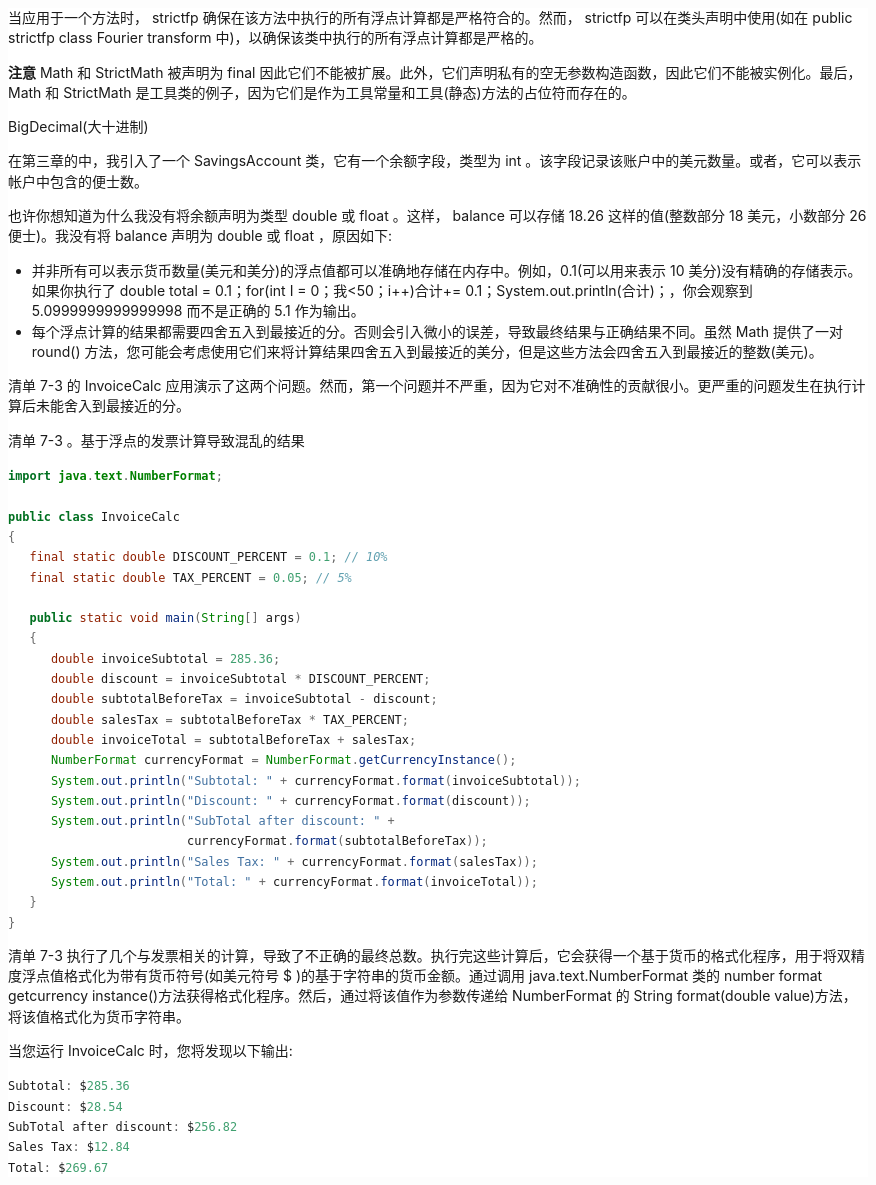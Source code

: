 当应用于一个方法时， strictfp 确保在该方法中执行的所有浮点计算都是严格符合的。然而， strictfp 可以在类头声明中使用(如在 public strictfp class Fourier transform 中)，以确保该类中执行的所有浮点计算都是严格的。

**注意** Math 和 StrictMath 被声明为 final 因此它们不能被扩展。此外，它们声明私有的空无参数构造函数，因此它们不能被实例化。最后， Math 和 StrictMath 是工具类的例子，因为它们是作为工具常量和工具(静态)方法的占位符而存在的。

BigDecimal(大十进制)

在第三章的中，我引入了一个 SavingsAccount 类，它有一个余额字段，类型为 int 。该字段记录该账户中的美元数量。或者，它可以表示帐户中包含的便士数。

也许你想知道为什么我没有将余额声明为类型 double 或 float 。这样， balance 可以存储 18.26 这样的值(整数部分 18 美元，小数部分 26 便士)。我没有将 balance 声明为 double 或 float ，原因如下:

*   并非所有可以表示货币数量(美元和美分)的浮点值都可以准确地存储在内存中。例如，0.1(可以用来表示 10 美分)没有精确的存储表示。如果你执行了 double total = 0.1；for(int I = 0；我<50；i++)合计+= 0.1；System.out.println(合计)；，你会观察到 5.0999999999999998 而不是正确的 5.1 作为输出。
*   每个浮点计算的结果都需要四舍五入到最接近的分。否则会引入微小的误差，导致最终结果与正确结果不同。虽然 Math 提供了一对 round() 方法，您可能会考虑使用它们来将计算结果四舍五入到最接近的美分，但是这些方法会四舍五入到最接近的整数(美元)。

清单 7-3 的 InvoiceCalc 应用演示了这两个问题。然而，第一个问题并不严重，因为它对不准确性的贡献很小。更严重的问题发生在执行计算后未能舍入到最接近的分。

清单 7-3 。基于浮点的发票计算导致混乱的结果

```java
import java.text.NumberFormat;

public class InvoiceCalc
{
   final static double DISCOUNT_PERCENT = 0.1; // 10%
   final static double TAX_PERCENT = 0.05; // 5%

   public static void main(String[] args)
   {
      double invoiceSubtotal = 285.36;
      double discount = invoiceSubtotal * DISCOUNT_PERCENT;
      double subtotalBeforeTax = invoiceSubtotal - discount;
      double salesTax = subtotalBeforeTax * TAX_PERCENT;
      double invoiceTotal = subtotalBeforeTax + salesTax;
      NumberFormat currencyFormat = NumberFormat.getCurrencyInstance();
      System.out.println("Subtotal: " + currencyFormat.format(invoiceSubtotal));
      System.out.println("Discount: " + currencyFormat.format(discount));
      System.out.println("SubTotal after discount: " +
                         currencyFormat.format(subtotalBeforeTax));
      System.out.println("Sales Tax: " + currencyFormat.format(salesTax));
      System.out.println("Total: " + currencyFormat.format(invoiceTotal));
   }
}

```

清单 7-3 执行了几个与发票相关的计算，导致了不正确的最终总数。执行完这些计算后，它会获得一个基于货币的格式化程序，用于将双精度浮点值格式化为带有货币符号(如美元符号 $ )的基于字符串的货币金额。通过调用 java.text.NumberFormat 类的 number format getcurrency instance()方法获得格式化程序。然后，通过将该值作为参数传递给 NumberFormat 的 String format(double value)方法，将该值格式化为货币字符串。

当您运行 InvoiceCalc 时，您将发现以下输出:

```java
Subtotal: $285.36
Discount: $28.54
SubTotal after discount: $256.82
Sales Tax: $12.84
Total: $269.67

```
